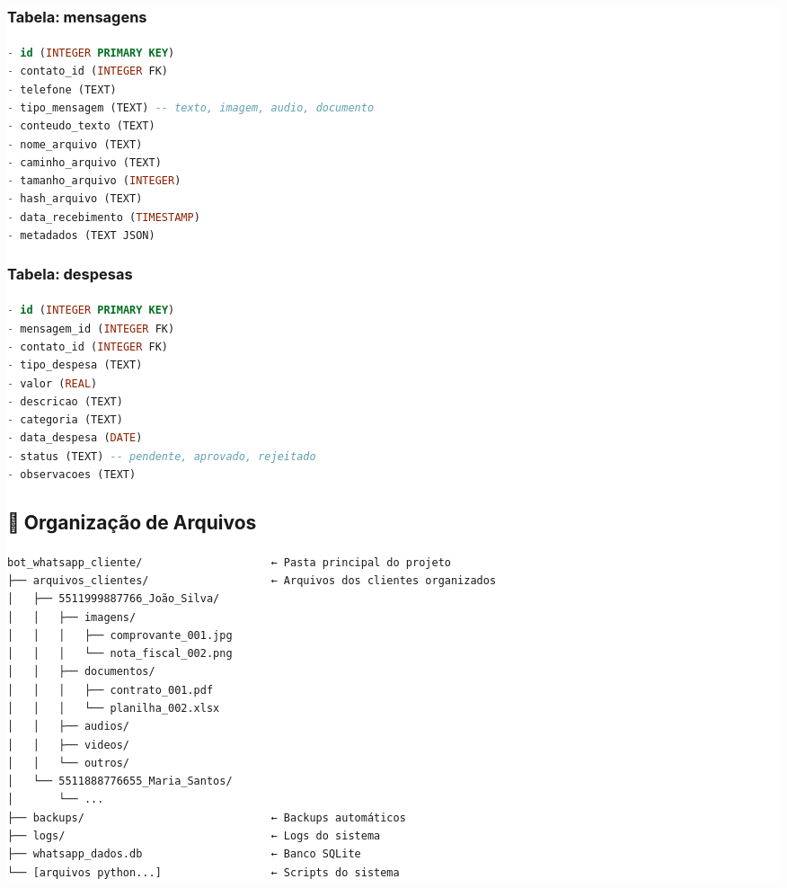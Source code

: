 ### Tabela: mensagens
```sql
- id (INTEGER PRIMARY KEY)
- contato_id (INTEGER FK)
- telefone (TEXT)
- tipo_mensagem (TEXT) -- texto, imagem, audio, documento
- conteudo_texto (TEXT)
- nome_arquivo (TEXT)
- caminho_arquivo (TEXT)
- tamanho_arquivo (INTEGER)
- hash_arquivo (TEXT)
- data_recebimento (TIMESTAMP)
- metadados (TEXT JSON)
```

### Tabela: despesas
```sql
- id (INTEGER PRIMARY KEY)
- mensagem_id (INTEGER FK)
- contato_id (INTEGER FK)
- tipo_despesa (TEXT)
- valor (REAL)
- descricao (TEXT)
- categoria (TEXT)
- data_despesa (DATE)
- status (TEXT) -- pendente, aprovado, rejeitado
- observacoes (TEXT)
```

## 📁 Organização de Arquivos

```
bot_whatsapp_cliente/                    ← Pasta principal do projeto
├── arquivos_clientes/                   ← Arquivos dos clientes organizados
│   ├── 5511999887766_João_Silva/
│   │   ├── imagens/
│   │   │   ├── comprovante_001.jpg
│   │   │   └── nota_fiscal_002.png
│   │   ├── documentos/
│   │   │   ├── contrato_001.pdf
│   │   │   └── planilha_002.xlsx
│   │   ├── audios/
│   │   ├── videos/
│   │   └── outros/
│   └── 5511888776655_Maria_Santos/
│       └── ...
├── backups/                             ← Backups automáticos
├── logs/                                ← Logs do sistema  
├── whatsapp_dados.db                    ← Banco SQLite
└── [arquivos python...]                 ← Scripts do sistema
```
